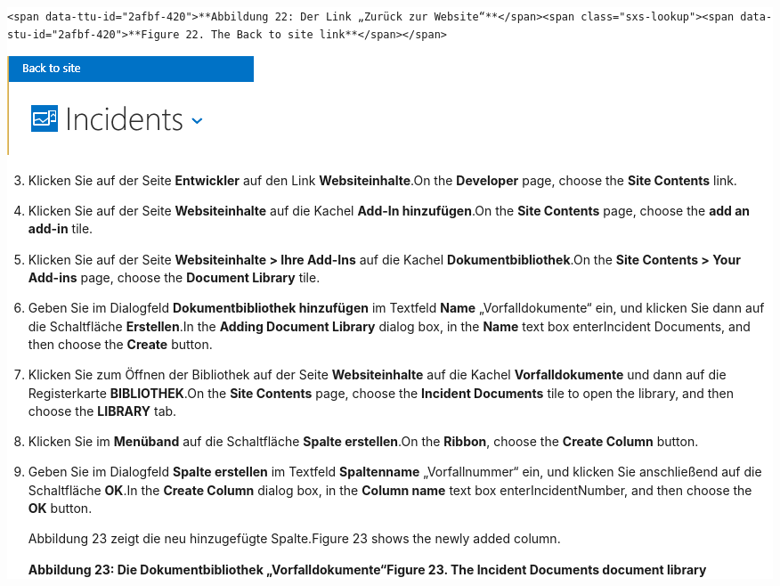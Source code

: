     <span data-ttu-id="2afbf-420">**Abbildung 22: Der Link „Zurück zur Website“**</span><span class="sxs-lookup"><span data-stu-id="2afbf-420">**Figure 22. The Back to site link**</span></span>

 

  ![Navigieren zur SharePoint-Entwicklerwebsite](../../images/CBA_IM_8a.PNG)
 

 

 
3. <span data-ttu-id="2afbf-422">Klicken Sie auf der Seite **Entwickler** auf den Link **Websiteinhalte**.</span><span class="sxs-lookup"><span data-stu-id="2afbf-422">On the **Developer** page, choose the **Site Contents** link.</span></span>
    
 
4. <span data-ttu-id="2afbf-423">Klicken Sie auf der Seite **Websiteinhalte** auf die Kachel **Add-In hinzufügen**.</span><span class="sxs-lookup"><span data-stu-id="2afbf-423">On the **Site Contents** page, choose the **add an add-in** tile.</span></span>
    
 
5. <span data-ttu-id="2afbf-424">Klicken Sie auf der Seite **Websiteinhalte > Ihre Add-Ins** auf die Kachel **Dokumentbibliothek**.</span><span class="sxs-lookup"><span data-stu-id="2afbf-424">On the **Site Contents > Your Add-ins** page, choose the **Document Library** tile.</span></span>
    
 
6. <span data-ttu-id="2afbf-425">Geben Sie im Dialogfeld **Dokumentbibliothek hinzufügen** im Textfeld **Name** „Vorfalldokumente“ ein, und klicken Sie dann auf die Schaltfläche **Erstellen**.</span><span class="sxs-lookup"><span data-stu-id="2afbf-425">In the **Adding Document Library** dialog box, in the **Name** text box enterIncident Documents, and then choose the **Create** button.</span></span>
    
 
7. <span data-ttu-id="2afbf-426">Klicken Sie zum Öffnen der Bibliothek auf der Seite **Websiteinhalte** auf die Kachel **Vorfalldokumente** und dann auf die Registerkarte **BIBLIOTHEK**.</span><span class="sxs-lookup"><span data-stu-id="2afbf-426">On the **Site Contents** page, choose the **Incident Documents** tile to open the library, and then choose the **LIBRARY** tab.</span></span>
    
 
8. <span data-ttu-id="2afbf-427">Klicken Sie im **Menüband** auf die Schaltfläche **Spalte erstellen**.</span><span class="sxs-lookup"><span data-stu-id="2afbf-427">On the **Ribbon**, choose the **Create Column** button.</span></span>
    
 
9. <span data-ttu-id="2afbf-428">Geben Sie im Dialogfeld **Spalte erstellen** im Textfeld **Spaltenname** „Vorfallnummer“ ein, und klicken Sie anschließend auf die Schaltfläche **OK**.</span><span class="sxs-lookup"><span data-stu-id="2afbf-428">In the **Create Column** dialog box, in the **Column name** text box enterIncidentNumber, and then choose the **OK** button.</span></span>
    
    <span data-ttu-id="2afbf-429">Abbildung 23 zeigt die neu hinzugefügte Spalte.</span><span class="sxs-lookup"><span data-stu-id="2afbf-429">Figure 23 shows the newly added column.</span></span>
    

    <span data-ttu-id="2afbf-430">**Abbildung 23: Die Dokumentbibliothek „Vorfalldokumente“**</span><span class="sxs-lookup"><span data-stu-id="2afbf-430">**Figure 23. The Incident Documents document library**</span></span>
